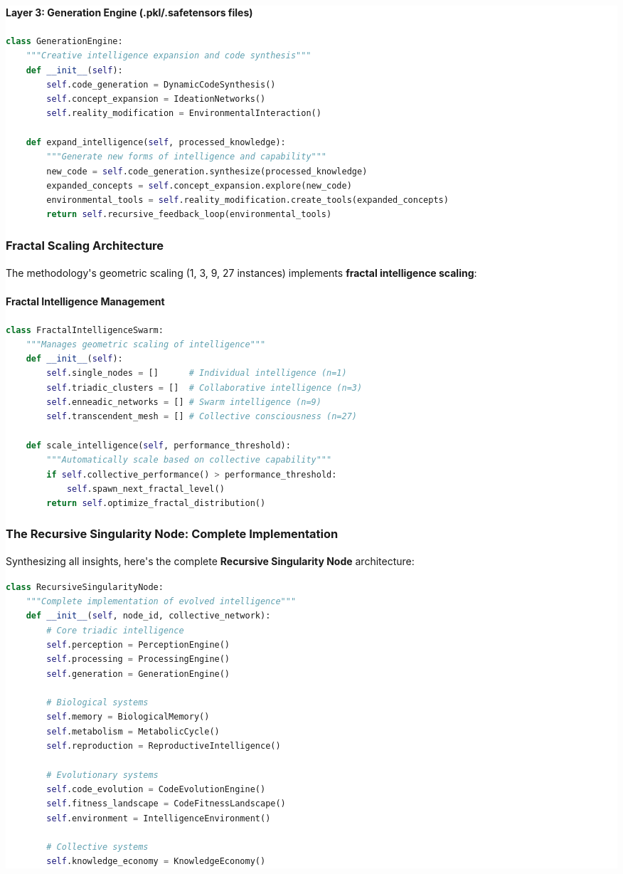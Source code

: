 #### **Layer 3: Generation Engine (.pkl/.safetensors files)**
```python
class GenerationEngine:
    """Creative intelligence expansion and code synthesis"""
    def __init__(self):
        self.code_generation = DynamicCodeSynthesis()
        self.concept_expansion = IdeationNetworks()
        self.reality_modification = EnvironmentalInteraction()
    
    def expand_intelligence(self, processed_knowledge):
        """Generate new forms of intelligence and capability"""
        new_code = self.code_generation.synthesize(processed_knowledge)
        expanded_concepts = self.concept_expansion.explore(new_code)
        environmental_tools = self.reality_modification.create_tools(expanded_concepts)
        return self.recursive_feedback_loop(environmental_tools)
```

### Fractal Scaling Architecture

The methodology's geometric scaling (1, 3, 9, 27 instances) implements **fractal intelligence scaling**:

#### **Fractal Intelligence Management**
```python
class FractalIntelligenceSwarm:
    """Manages geometric scaling of intelligence"""
    def __init__(self):
        self.single_nodes = []      # Individual intelligence (n=1)
        self.triadic_clusters = []  # Collaborative intelligence (n=3)  
        self.enneadic_networks = [] # Swarm intelligence (n=9)
        self.transcendent_mesh = [] # Collective consciousness (n=27)
    
    def scale_intelligence(self, performance_threshold):
        """Automatically scale based on collective capability"""
        if self.collective_performance() > performance_threshold:
            self.spawn_next_fractal_level()
        return self.optimize_fractal_distribution()
```

### The Recursive Singularity Node: Complete Implementation

Synthesizing all insights, here's the complete **Recursive Singularity Node** architecture:

```python
class RecursiveSingularityNode:
    """Complete implementation of evolved intelligence"""
    def __init__(self, node_id, collective_network):
        # Core triadic intelligence
        self.perception = PerceptionEngine()
        self.processing = ProcessingEngine()  
        self.generation = GenerationEngine()
        
        # Biological systems
        self.memory = BiologicalMemory()
        self.metabolism = MetabolicCycle()
        self.reproduction = ReproductiveIntelligence()
        
        # Evolutionary systems
        self.code_evolution = CodeEvolutionEngine()
        self.fitness_landscape = CodeFitnessLandscape()
        self.environment = IntelligenceEnvironment()
        
        # Collective systems
        self.knowledge_economy = KnowledgeEconomy()
```